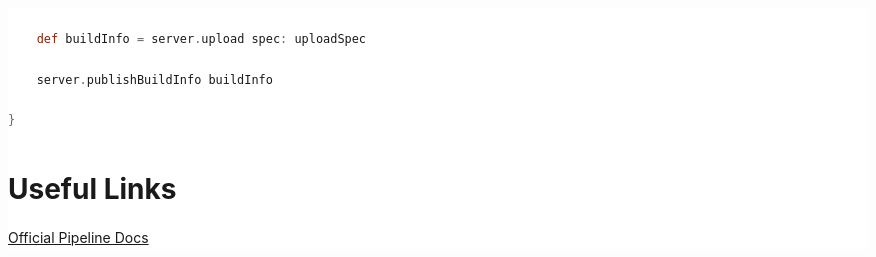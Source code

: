 ```groovy

	def buildInfo = server.upload spec: uploadSpec

	server.publishBuildInfo buildInfo

}
```

# Useful Links
[Official Pipeline Docs](https://jenkins.io/doc/book/pipeline/)